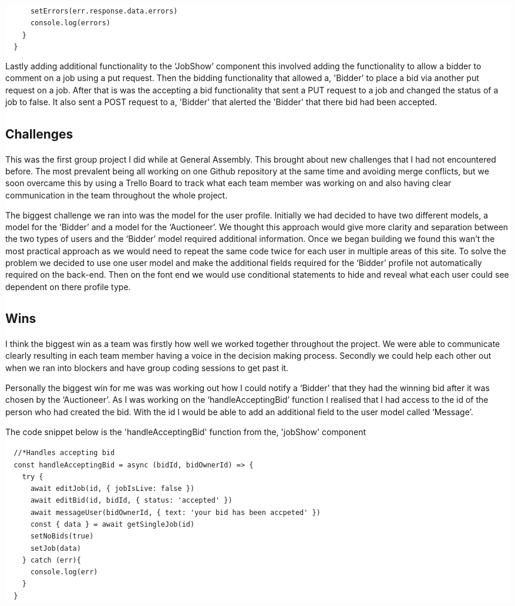 ```
      setErrors(err.response.data.errors)
      console.log(errors)
    }
  }
```


<p>Lastly adding additional functionality to the ‘JobShow’ component this involved adding the functionality to allow a bidder to comment on a job using a put request. Then the bidding functionality that allowed a, 'Bidder' to place a bid via another put request on a job. After that is was the accepting a bid functionality that sent a PUT request to a job and changed the status of a job to false. It also sent a POST request to a, 'Bidder' that alerted the 'Bidder' that there bid had been accepted. </p>



<h2>Challenges</h2>

<p>This was the first group project I did while at General Assembly. This brought about new challenges that I had not encountered before. The most prevalent being all working on one Github repository at the same time and avoiding merge conflicts, but we soon overcame this by using a Trello Board to track what each team member was working on and also having clear communication in the team throughout the whole project. </p>

<p>The biggest challenge we ran into was the model for the user profile. Initially we had decided to have two different models, a model for the ‘Bidder’ and a model for the ‘Auctioneer’. We thought this approach would give more clarity and separation between the two types of users and the ‘Bidder’ model required additional information. Once we began building we found this wan’t the most practical approach as we would  need to repeat the same code twice for each user in multiple areas of this site. To solve the problem we decided to use one user model and make the additional fields required for the ‘Bidder’ profile not automatically required on the back-end. Then on the font end we would use conditional statements to hide and reveal what each user could see dependent on there profile type.</p>


<h2>Wins</h2>

<p>I think the biggest win as a team was firstly how well we worked together throughout the project. We were able to communicate clearly  resulting in each team member having a voice in the decision making process. Secondly we could help each other out when we ran into blockers and have group coding sessions to get past it.</p>

<p>Personally the biggest win for me was was working out how I could notify a ‘Bidder’ that they had the winning bid after it was chosen by the ‘Auctioneer’. As I was working on the ‘handleAcceptingBid’ function I realised that I had access to the id of the person who had created the bid. With the id I would be able to add an additional field to the user model called ‘Message’.</p>

<p style class="code-snippet">The code snippet below is the 'handleAcceptingBid' function from the, 'jobShow' component</p>

```
  //*Handles accepting bid
  const handleAcceptingBid = async (bidId, bidOwnerId) => {
    try {
      await editJob(id, { jobIsLive: false })
      await editBid(id, bidId, { status: 'accepted' })
      await messageUser(bidOwnerId, { text: 'your bid has been accpeted' })
      const { data } = await getSingleJob(id)
      setNoBids(true)
      setJob(data)
    } catch (err){
      console.log(err)
    }
  }
```
